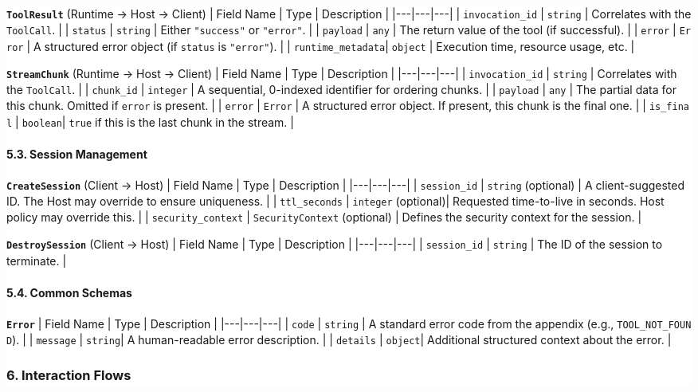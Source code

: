 **`ToolResult`** (Runtime -> Host -> Client)
| Field Name | Type | Description |
|---|---|---|
| `invocation_id` | `string` | Correlates with the `ToolCall`. |
| `status` | `string` | Either `"success"` or `"error"`. |
| `payload` | `any` | The return value of the tool (if successful). |
| `error` | `Error` | A structured error object (if `status` is `"error"`). |
| `runtime_metadata`| `object` | Execution time, resource usage, etc. |

**`StreamChunk`** (Runtime -> Host -> Client)
| Field Name | Type | Description |
|---|---|---|
| `invocation_id` | `string` | Correlates with the `ToolCall`. |
| `chunk_id` | `integer` | A sequential, 0-indexed identifier for ordering chunks. |
| `payload` | `any` | The partial data for this chunk. Omitted if `error` is present. |
| `error` | `Error` | A structured error object. If present, this chunk is the final one. |
| `is_final` | `boolean`| `true` if this is the last chunk in the stream. |

#### 5.3. Session Management

**`CreateSession`** (Client -> Host)
| Field Name | Type | Description |
|---|---|---|
| `session_id` | `string` (optional) | A client-suggested ID. The Host may override to ensure uniqueness. |
| `ttl_seconds` | `integer` (optional)| Requested time-to-live in seconds. Host policy may override this. |
| `security_context` | `SecurityContext` (optional) | Defines the security context for the session. |

**`DestroySession`** (Client -> Host)
| Field Name | Type | Description |
|---|---|---|
| `session_id` | `string` | The ID of the session to terminate. |

#### 5.4. Common Schemas

**`Error`**
| Field Name | Type | Description |
|---|---|---|
| `code` | `string` | A standard error code from the appendix (e.g., `TOOL_NOT_FOUND`). |
| `message` | `string`| A human-readable error description. |
| `details` | `object`| Additional structured context about the error. |

### **6. Interaction Flows**
